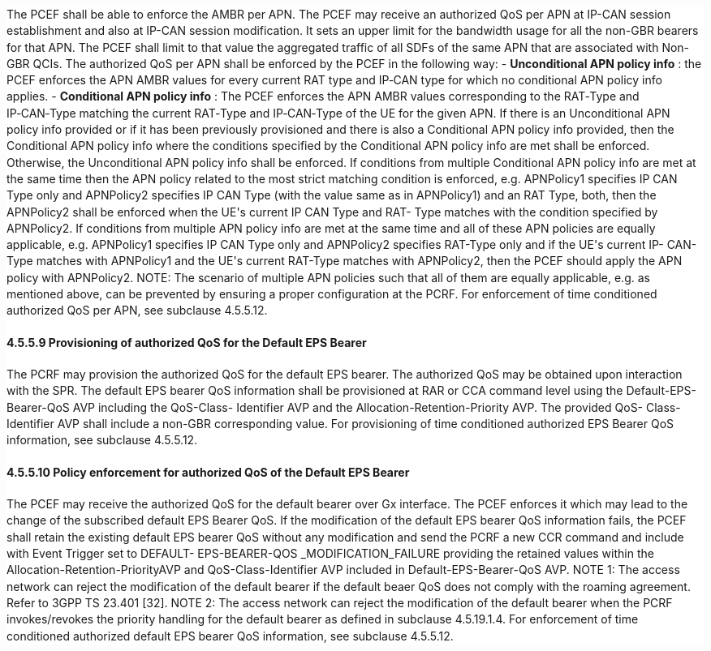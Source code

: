 The PCEF shall be able to enforce the AMBR per APN.
The PCEF may receive an authorized QoS per APN at IP-CAN session establishment
and also at IP-CAN session modification. It sets an upper limit for the
bandwidth usage for all the non-GBR bearers for that APN. The PCEF shall limit
to that value the aggregated traffic of all SDFs of the same APN that are
associated with Non-GBR QCIs.
The authorized QoS per APN shall be enforced by the PCEF in the following way:
\- **Unconditional APN policy info** : the PCEF enforces the APN AMBR values
for every current RAT type and IP‑CAN type for which no conditional APN policy
info applies.
\- **Conditional APN policy info** : The PCEF enforces the APN AMBR values
corresponding to the RAT‑Type and IP‑CAN‑Type matching the current RAT‑Type
and IP‑CAN‑Type of the UE for the given APN.
If there is an Unconditional APN policy info provided or if it has been
previously provisioned and there is also a Conditional APN policy info
provided, then the Conditional APN policy info where the conditions specified
by the Conditional APN policy info are met shall be enforced. Otherwise, the
Unconditional APN policy info shall be enforced.
If conditions from multiple Conditional APN policy info are met at the same
time then the APN policy related to the most strict matching condition is
enforced, e.g. APNPolicy1 specifies IP CAN Type only and APNPolicy2 specifies
IP CAN Type (with the value same as in APNPolicy1) and an RAT Type, both, then
the APNPolicy2 shall be enforced when the UE\'s current IP CAN Type and RAT-
Type matches with the condition specified by APNPolicy2.
If conditions from multiple APN policy info are met at the same time and all
of these APN policies are equally applicable, e.g. APNPolicy1 specifies IP CAN
Type only and APNPolicy2 specifies RAT-Type only and if the UE\'s current IP-
CAN-Type matches with APNPolicy1 and the UE\'s current RAT-Type matches with
APNPolicy2, then the PCEF should apply the APN policy with APNPolicy2.
NOTE: The scenario of multiple APN policies such that all of them are equally
applicable, e.g. as mentioned above, can be prevented by ensuring a proper
configuration at the PCRF.
For enforcement of time conditioned authorized QoS per APN, see subclause
4.5.5.12.
#### 4.5.5.9 Provisioning of authorized QoS for the Default EPS Bearer
The PCRF may provision the authorized QoS for the default EPS bearer. The
authorized QoS may be obtained upon interaction with the SPR.
The default EPS bearer QoS information shall be provisioned at RAR or CCA
command level using the Default-EPS-Bearer-QoS AVP including the QoS-Class-
Identifier AVP and the Allocation-Retention-Priority AVP. The provided QoS-
Class-Identifier AVP shall include a non-GBR corresponding value.
For provisioning of time conditioned authorized EPS Bearer QoS information,
see subclause 4.5.5.12.
#### 4.5.5.10 Policy enforcement for authorized QoS of the Default EPS Bearer
The PCEF may receive the authorized QoS for the default bearer over Gx
interface. The PCEF enforces it which may lead to the change of the subscribed
default EPS Bearer QoS.
If the modification of the default EPS bearer QoS information fails, the PCEF
shall retain the existing default EPS bearer QoS without any modification and
send the PCRF a new CCR command and include with Event Trigger set to DEFAULT-
EPS-BEARER-QOS _MODIFICATION_FAILURE providing the retained values within the
Allocation-Retention-PriorityAVP and QoS-Class-Identifier AVP included in
Default-EPS-Bearer-QoS AVP.
NOTE 1: The access network can reject the modification of the default bearer
if the default beaer QoS does not comply with the roaming agreement. Refer to
3GPP TS 23.401 [32].
NOTE 2: The access network can reject the modification of the default bearer
when the PCRF invokes/revokes the priority handling for the default bearer as
defined in subclause 4.5.19.1.4.
For enforcement of time conditioned authorized default EPS bearer QoS
information, see subclause 4.5.5.12.